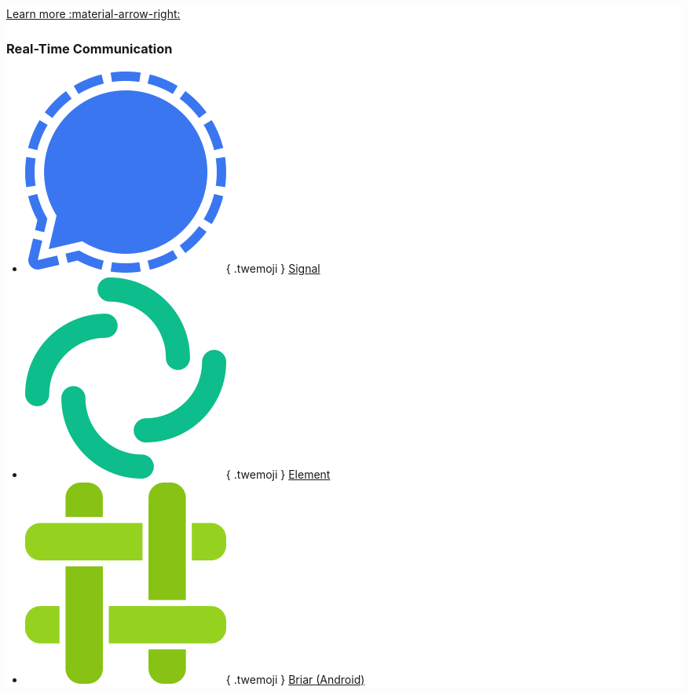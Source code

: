 </div>

[Learn more :material-arrow-right:](productivity.md)

### Real-Time Communication

<div class="grid cards" markdown>

- ![Signal logo](assets/img/messengers/signal.svg){ .twemoji } [Signal](real-time-communication.md#signal)
- ![Element logo](assets/img/messengers/element.svg){ .twemoji } [Element](real-time-communication.md#element)
- ![Briar logo](assets/img/messengers/briar.svg){ .twemoji } [Briar (Android)](real-time-communication.md#briar)